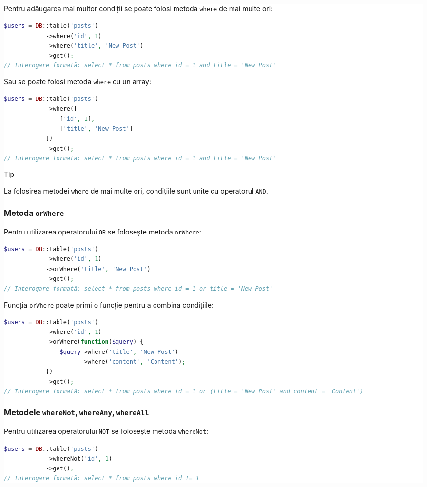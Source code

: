 Pentru adăugarea mai multor condiții se poate folosi metoda `where` de mai multe ori:

```php
$users = DB::table('posts')
            ->where('id', 1)
            ->where('title', 'New Post')
            ->get();
// Interogare formată: select * from posts where id = 1 and title = 'New Post'
```

Sau se poate folosi metoda `where` cu un array:

```php
$users = DB::table('posts')
            ->where([
                ['id', 1],
                ['title', 'New Post']
            ])
            ->get();
// Interogare formată: select * from posts where id = 1 and title = 'New Post'
```

> [!TIP]
> La folosirea metodei `where` de mai multe ori, condițiile sunt unite cu operatorul `AND`.

### Metoda `orWhere`

Pentru utilizarea operatorului `OR` se folosește metoda `orWhere`:

```php
$users = DB::table('posts')
            ->where('id', 1)
            ->orWhere('title', 'New Post')
            ->get();
// Interogare formată: select * from posts where id = 1 or title = 'New Post'
```

Funcția `orWhere` poate primi o funcție pentru a combina condițiile:

```php
$users = DB::table('posts')
            ->where('id', 1)
            ->orWhere(function($query) {
                $query->where('title', 'New Post')
                      ->where('content', 'Content');
            })
            ->get();
// Interogare formată: select * from posts where id = 1 or (title = 'New Post' and content = 'Content')
```

### Metodele `whereNot`, `whereAny`, `whereAll`

Pentru utilizarea operatorului `NOT` se folosește metoda `whereNot`:

```php
$users = DB::table('posts')
            ->whereNot('id', 1)
            ->get();
// Interogare formată: select * from posts where id != 1
```


[^1]: Database: Query Builder, laravel.com [online]. URL: https://laravel.com/docs/queries
